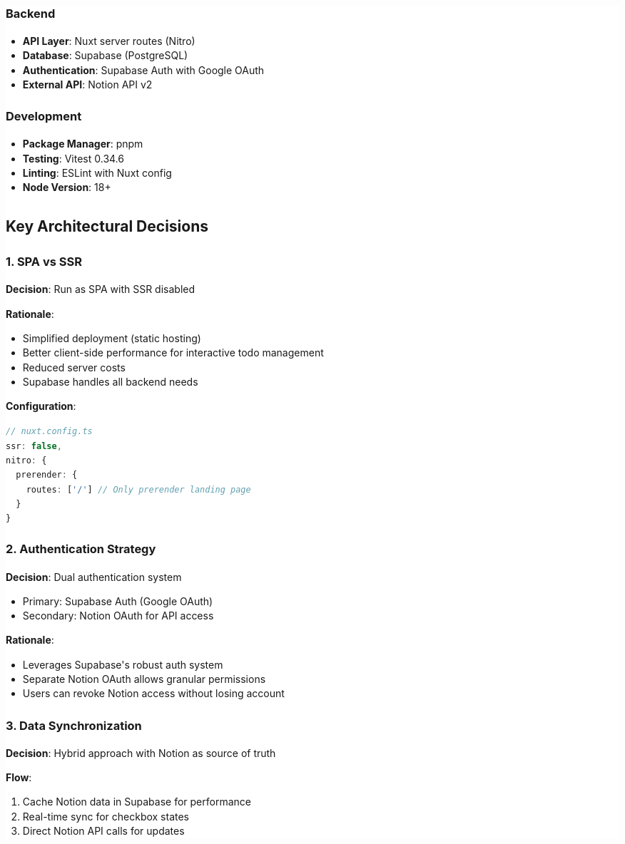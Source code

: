 ### Backend
- **API Layer**: Nuxt server routes (Nitro)
- **Database**: Supabase (PostgreSQL)
- **Authentication**: Supabase Auth with Google OAuth
- **External API**: Notion API v2

### Development
- **Package Manager**: pnpm
- **Testing**: Vitest 0.34.6
- **Linting**: ESLint with Nuxt config
- **Node Version**: 18+

## Key Architectural Decisions

### 1. SPA vs SSR
**Decision**: Run as SPA with SSR disabled

**Rationale**:
- Simplified deployment (static hosting)
- Better client-side performance for interactive todo management
- Reduced server costs
- Supabase handles all backend needs

**Configuration**:
```typescript
// nuxt.config.ts
ssr: false,
nitro: {
  prerender: {
    routes: ['/'] // Only prerender landing page
  }
}
```

### 2. Authentication Strategy
**Decision**: Dual authentication system
- Primary: Supabase Auth (Google OAuth)
- Secondary: Notion OAuth for API access

**Rationale**:
- Leverages Supabase's robust auth system
- Separate Notion OAuth allows granular permissions
- Users can revoke Notion access without losing account

### 3. Data Synchronization
**Decision**: Hybrid approach with Notion as source of truth

**Flow**:
1. Cache Notion data in Supabase for performance
2. Real-time sync for checkbox states
3. Direct Notion API calls for updates
